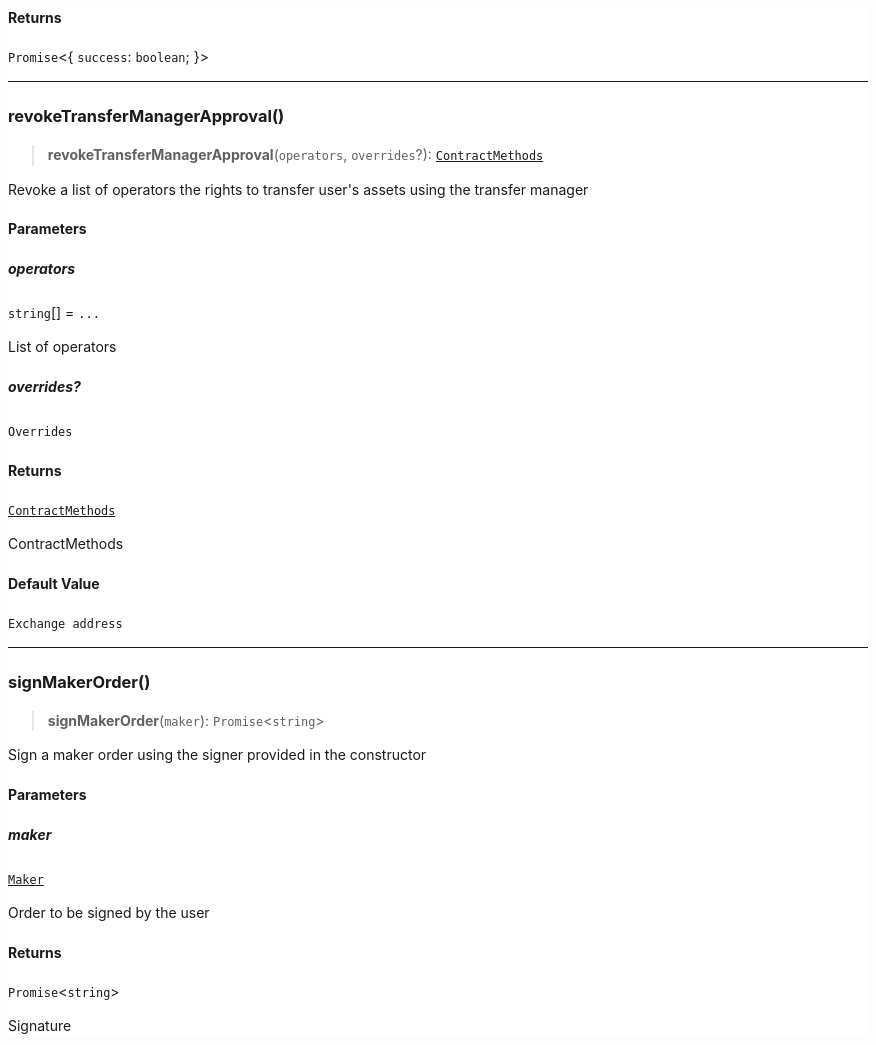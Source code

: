 #### Returns

`Promise`\<\{ `success`: `boolean`; \}\>

***

### revokeTransferManagerApproval()

> **revokeTransferManagerApproval**(`operators`, `overrides`?): [`ContractMethods`](../../types/interfaces/ContractMethods.md)

Revoke a list of operators the rights to transfer user's assets using the transfer manager

#### Parameters

##### operators

`string`[] = `...`

List of operators

##### overrides?

`Overrides`

#### Returns

[`ContractMethods`](../../types/interfaces/ContractMethods.md)

ContractMethods

#### Default Value

```ts
Exchange address
```

***

### signMakerOrder()

> **signMakerOrder**(`maker`): `Promise`\<`string`\>

Sign a maker order using the signer provided in the constructor

#### Parameters

##### maker

[`Maker`](../../types/interfaces/Maker.md)

Order to be signed by the user

#### Returns

`Promise`\<`string`\>

Signature
